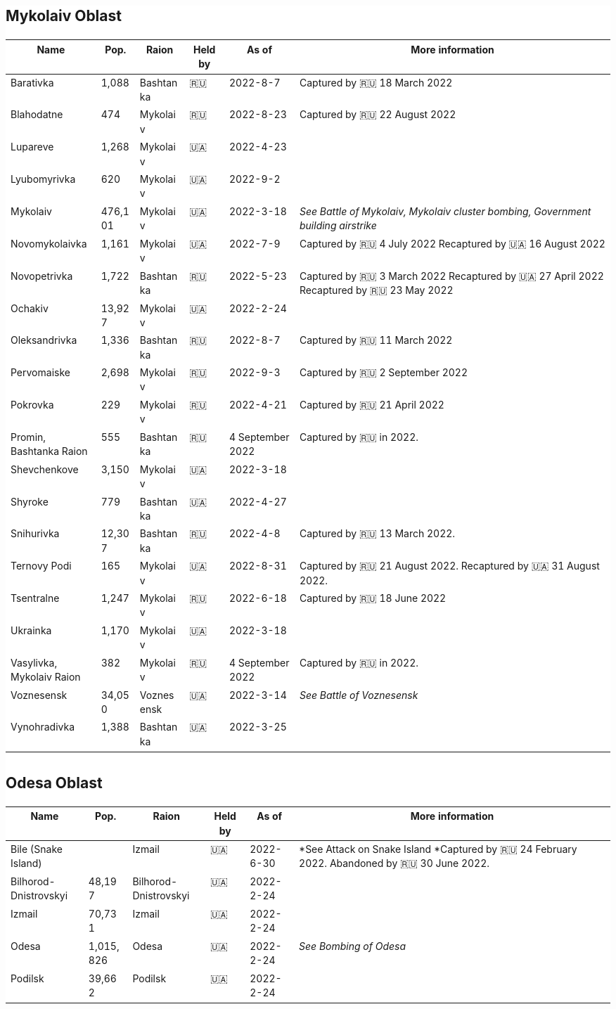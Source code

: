 

## Mykolaiv Oblast

|      Name      |      Pop.      |      Raion     |     Held by    |      As of     | More information |
|       ---      |       ---      |       ---      |       ---      |       ---      |       ---      |
|    Barativka   |      1,088     |    Bashtanka   |      🇷🇺      |    2022-8-7    | Captured by 🇷🇺 18 March 2022 |
|   Blahodatne   |       474      |    Mykolaiv    |      🇷🇺      |    2022-8-23   | Captured by 🇷🇺 22 August 2022 |
|    Lupareve    |      1,268     |    Mykolaiv    |      🇺🇦      |    2022-4-23   |                |
|  Lyubomyrivka  |       620      |    Mykolaiv    |      🇺🇦      |    2022-9-2    |                |
|    Mykolaiv    |     476,101    |    Mykolaiv    |      🇺🇦      |    2022-3-18   | *See Battle of Mykolaiv, Mykolaiv cluster bombing, Government building airstrike* |
| Novomykolaivka |      1,161     |    Mykolaiv    |      🇺🇦      |    2022-7-9    | Captured by 🇷🇺 4 July 2022 Recaptured by 🇺🇦 16 August 2022 |
|  Novopetrivka  |      1,722     |    Bashtanka   |      🇷🇺      |    2022-5-23   | Captured by 🇷🇺 3 March 2022 Recaptured by 🇺🇦 27 April 2022 Recaptured by 🇷🇺 23 May 2022 |
|     Ochakiv    |     13,927     |    Mykolaiv    |      🇺🇦      |    2022-2-24   |                |
|  Oleksandrivka |      1,336     |    Bashtanka   |      🇷🇺      |    2022-8-7    | Captured by 🇷🇺 11 March 2022 |
|   Pervomaiske  |      2,698     |    Mykolaiv    |      🇷🇺      |    2022-9-3    | Captured by 🇷🇺 2 September 2022 |
|    Pokrovka    |       229      |    Mykolaiv    |      🇷🇺      |    2022-4-21   | Captured by 🇷🇺 21 April 2022 |
| Promin, Bashtanka Raion |       555      |    Bashtanka   |      🇷🇺      | 4 September 2022 | Captured by 🇷🇺 in 2022. |
|  Shevchenkove  |      3,150     |    Mykolaiv    |      🇺🇦      |    2022-3-18   |                |
|     Shyroke    |       779      |    Bashtanka   |      🇺🇦      |    2022-4-27   |                |
|   Snihurivka   |     12,307     |    Bashtanka   |      🇷🇺      |    2022-4-8    | Captured by 🇷🇺 13 March 2022. |
|  Ternovy Podi  |       165      |    Mykolaiv    |      🇺🇦      |    2022-8-31   | Captured by 🇷🇺 21 August 2022. Recaptured by 🇺🇦 31 August 2022. |
|   Tsentralne   |      1,247     |    Mykolaiv    |      🇷🇺      |    2022-6-18   | Captured by 🇷🇺 18 June 2022 |
|    Ukrainka    |      1,170     |    Mykolaiv    |      🇺🇦      |    2022-3-18   |                |
| Vasylivka, Mykolaiv Raion |       382      |    Mykolaiv    |      🇷🇺      | 4 September 2022 | Captured by 🇷🇺 in 2022. |
|   Voznesensk   |     34,050     |   Voznesensk   |      🇺🇦      |    2022-3-14   | *See Battle of Voznesensk* |
|  Vynohradivka  |      1,388     |    Bashtanka   |      🇺🇦      |    2022-3-25   |                |



## Odesa Oblast

|      Name      |      Pop.      |      Raion     |     Held by    |      As of     | More information |
|       ---      |       ---      |       ---      |       ---      |       ---      |       ---      |
| Bile (Snake Island) |                |     Izmail     |      🇺🇦      |    2022-6-30   | *See Attack on Snake Island *Captured by 🇷🇺 24 February 2022. Abandoned by 🇷🇺 30 June 2022. |
| Bilhorod-Dnistrovskyi |     48,197     | Bilhorod-Dnistrovskyi |      🇺🇦      |    2022-2-24   |                |
|     Izmail     |     70,731     |     Izmail     |      🇺🇦      |    2022-2-24   |                |
|      Odesa     |    1,015,826   |      Odesa     |      🇺🇦      |    2022-2-24   | *See Bombing of Odesa* |
|     Podilsk    |     39,662     |     Podilsk    |      🇺🇦      |    2022-2-24   |                |
